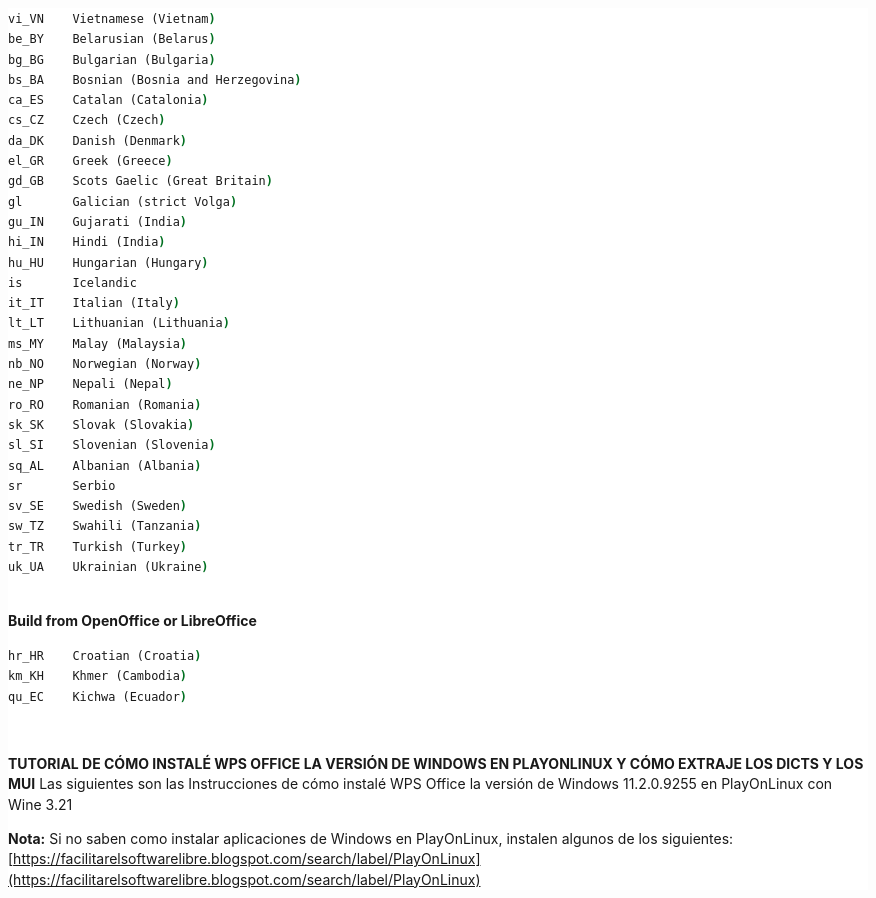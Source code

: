 ```bat
vi_VN    Vietnamese (Vietnam)
be_BY    Belarusian (Belarus)
bg_BG    Bulgarian (Bulgaria)
bs_BA    Bosnian (Bosnia and Herzegovina)
ca_ES    Catalan (Catalonia)
cs_CZ    Czech (Czech)
da_DK    Danish (Denmark)
el_GR    Greek (Greece)
gd_GB    Scots Gaelic (Great Britain)
gl       Galician (strict Volga)
gu_IN    Gujarati (India)
hi_IN    Hindi (India)
hu_HU    Hungarian (Hungary)
is       Icelandic
it_IT    Italian (Italy)
lt_LT    Lithuanian (Lithuania)
ms_MY    Malay (Malaysia)
nb_NO    Norwegian (Norway)
ne_NP    Nepali (Nepal)
ro_RO    Romanian (Romania)
sk_SK    Slovak (Slovakia)
sl_SI    Slovenian (Slovenia)
sq_AL    Albanian (Albania)
sr       Serbio
sv_SE    Swedish (Sweden)
sw_TZ    Swahili (Tanzania)
tr_TR    Turkish (Turkey)
uk_UA    Ukrainian (Ukraine)
 
```



**Build from OpenOffice or LibreOffice**

```bat
hr_HR    Croatian (Croatia)
km_KH    Khmer (Cambodia)
qu_EC    Kichwa (Ecuador)

```

<br />


**TUTORIAL DE CÓMO INSTALÉ WPS OFFICE LA VERSIÓN DE WINDOWS EN PLAYONLINUX Y CÓMO EXTRAJE LOS DICTS Y LOS MUI**
Las siguientes son las Instrucciones de cómo instalé WPS Office la versión de Windows 11.2.0.9255 en PlayOnLinux con Wine 3.21

**Nota:** Si no saben como instalar aplicaciones de Windows en PlayOnLinux, instalen algunos de los siguientes: [https://facilitarelsoftwarelibre.blogspot.com/search/label/PlayOnLinux](https://facilitarelsoftwarelibre.blogspot.com/search/label/PlayOnLinux) 
<br />
